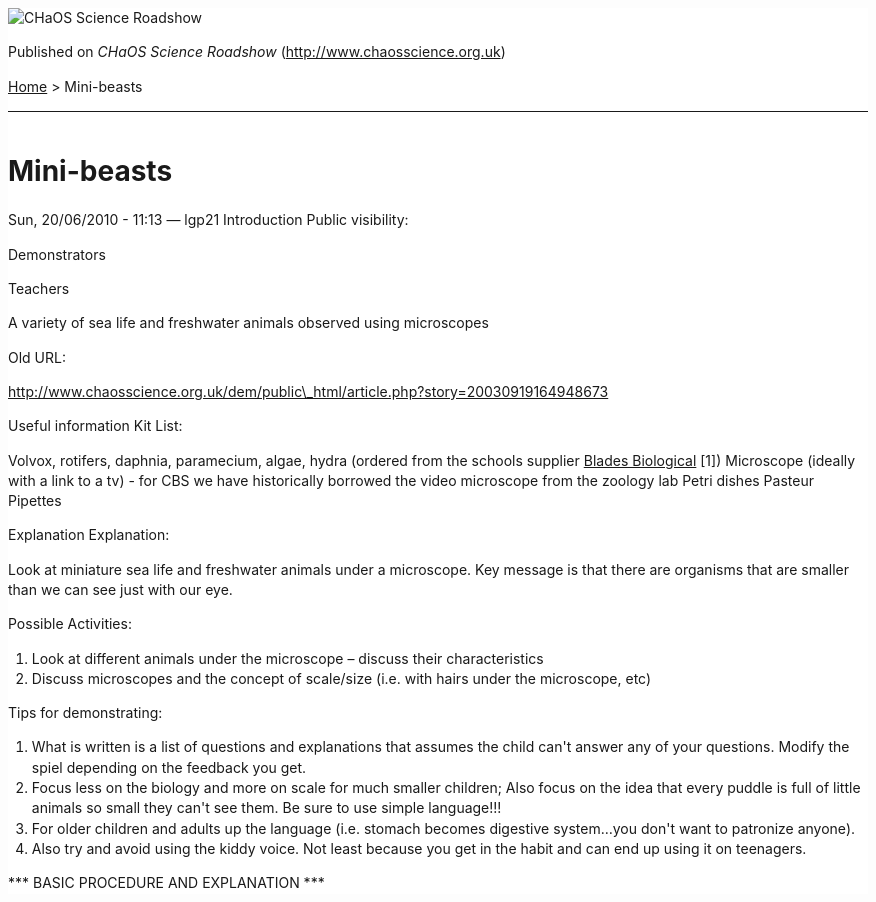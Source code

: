 <img src="http://www.chaosscience.org.uk/sites/default/files/garland_logo.png" alt="CHaOS Science Roadshow" id="logo" class="print-logo" />

Published on *CHaOS Science Roadshow* (<http://www.chaosscience.org.uk>)

[Home](http://www.chaosscience.org.uk/) &gt; Mini-beasts

------------------------------------------------------------------------

Mini-beasts
===========

<span class="submitted">Sun, 20/06/2010 - 11:13 — lgp21</span>
Introduction
Public visibility: 

Demonstrators

Teachers

A variety of sea life and freshwater animals observed using microscopes

Old URL: 

http://www.chaosscience.org.uk/dem/public\_html/article.php?story=20030919164948673

Useful information
Kit List: 

Volvox, rotifers, daphnia, paramecium, algae, hydra (ordered from the schools supplier [Blades Biological](http://www.blades-bio.co.uk/) <span class="print-footnote">\[1\]</span>)
Microscope (ideally with a link to a tv) - for CBS we have historically borrowed the video microscope from the zoology lab
Petri dishes
Pasteur Pipettes

Explanation
Explanation: 

Look at miniature sea life and freshwater animals under a microscope. Key message is that there are organisms that are smaller than we can see just with our eye.

Possible Activities:
1) Look at different animals under the microscope – discuss their characteristics
2) Discuss microscopes and the concept of scale/size (i.e. with hairs under the microscope, etc)

Tips for demonstrating:
1) What is written is a list of questions and explanations that assumes the child can't answer any of your questions. Modify the spiel depending on the feedback you get.
2) Focus less on the biology and more on scale for much smaller children; Also focus on the idea that every puddle is full of little animals so small they can't see them. Be sure to use simple language!!!
3) For older children and adults up the language (i.e. stomach becomes digestive system…you don't want to patronize anyone).
4) Also try and avoid using the kiddy voice. Not least because you get in the habit and can end up using it on teenagers.

\*\*\* BASIC PROCEDURE AND EXPLANATION \*\*\*
